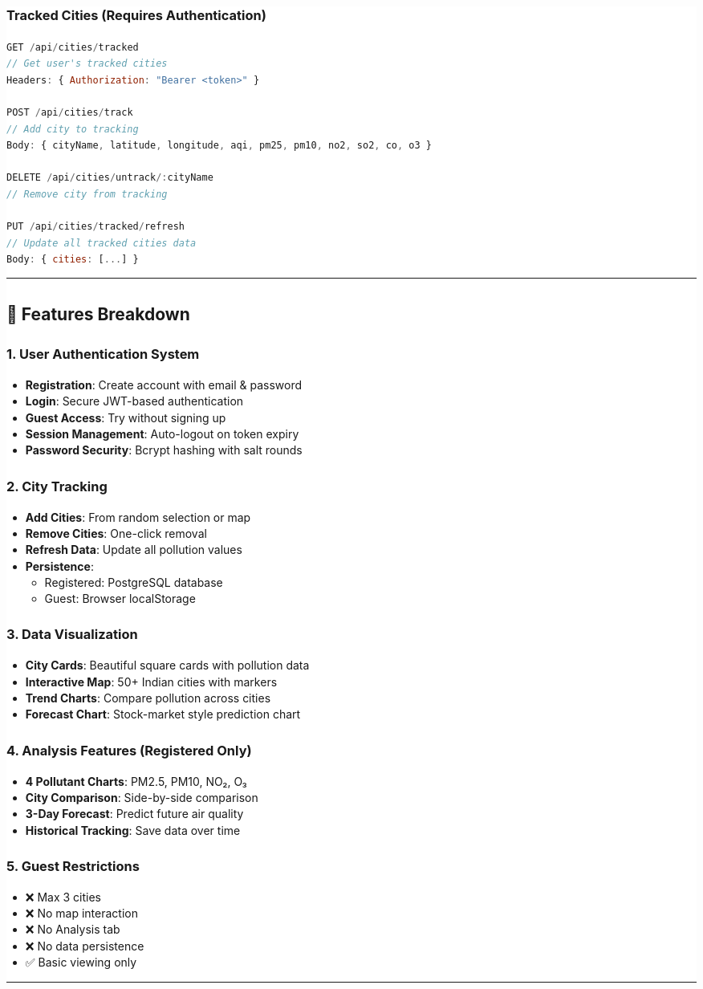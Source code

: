 ### Tracked Cities (Requires Authentication)
```javascript
GET /api/cities/tracked
// Get user's tracked cities
Headers: { Authorization: "Bearer <token>" }

POST /api/cities/track
// Add city to tracking
Body: { cityName, latitude, longitude, aqi, pm25, pm10, no2, so2, co, o3 }

DELETE /api/cities/untrack/:cityName
// Remove city from tracking

PUT /api/cities/tracked/refresh
// Update all tracked cities data
Body: { cities: [...] }
```

---

## 🎨 Features Breakdown

### 1. User Authentication System
- **Registration**: Create account with email & password
- **Login**: Secure JWT-based authentication
- **Guest Access**: Try without signing up
- **Session Management**: Auto-logout on token expiry
- **Password Security**: Bcrypt hashing with salt rounds

### 2. City Tracking
- **Add Cities**: From random selection or map
- **Remove Cities**: One-click removal
- **Refresh Data**: Update all pollution values
- **Persistence**: 
  - Registered: PostgreSQL database
  - Guest: Browser localStorage

### 3. Data Visualization
- **City Cards**: Beautiful square cards with pollution data
- **Interactive Map**: 50+ Indian cities with markers
- **Trend Charts**: Compare pollution across cities
- **Forecast Chart**: Stock-market style prediction chart

### 4. Analysis Features (Registered Only)
- **4 Pollutant Charts**: PM2.5, PM10, NO₂, O₃
- **City Comparison**: Side-by-side comparison
- **3-Day Forecast**: Predict future air quality
- **Historical Tracking**: Save data over time

### 5. Guest Restrictions
- ❌ Max 3 cities
- ❌ No map interaction
- ❌ No Analysis tab
- ❌ No data persistence
- ✅ Basic viewing only

---